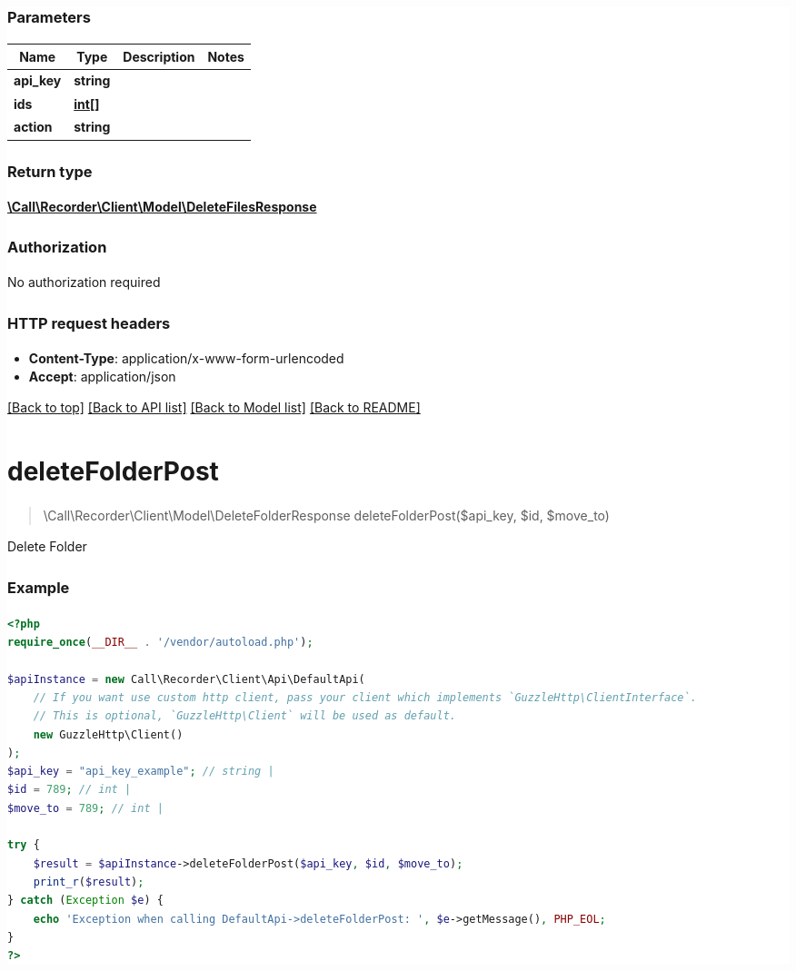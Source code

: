 ### Parameters

Name | Type | Description  | Notes
------------- | ------------- | ------------- | -------------
 **api_key** | **string**|  |
 **ids** | [**int[]**](../Model/int.md)|  |
 **action** | **string**|  |

### Return type

[**\Call\Recorder\Client\Model\DeleteFilesResponse**](../Model/DeleteFilesResponse.md)

### Authorization

No authorization required

### HTTP request headers

 - **Content-Type**: application/x-www-form-urlencoded
 - **Accept**: application/json

[[Back to top]](#) [[Back to API list]](../../README.md#documentation-for-api-endpoints) [[Back to Model list]](../../README.md#documentation-for-models) [[Back to README]](../../README.md)

# **deleteFolderPost**
> \Call\Recorder\Client\Model\DeleteFolderResponse deleteFolderPost($api_key, $id, $move_to)



Delete Folder

### Example
```php
<?php
require_once(__DIR__ . '/vendor/autoload.php');

$apiInstance = new Call\Recorder\Client\Api\DefaultApi(
    // If you want use custom http client, pass your client which implements `GuzzleHttp\ClientInterface`.
    // This is optional, `GuzzleHttp\Client` will be used as default.
    new GuzzleHttp\Client()
);
$api_key = "api_key_example"; // string | 
$id = 789; // int | 
$move_to = 789; // int | 

try {
    $result = $apiInstance->deleteFolderPost($api_key, $id, $move_to);
    print_r($result);
} catch (Exception $e) {
    echo 'Exception when calling DefaultApi->deleteFolderPost: ', $e->getMessage(), PHP_EOL;
}
?>
```
